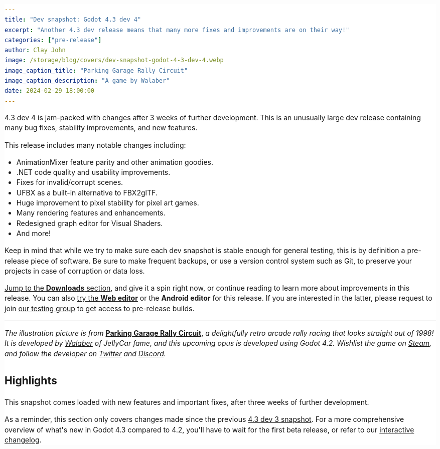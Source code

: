 ```yaml
---
title: "Dev snapshot: Godot 4.3 dev 4"
excerpt: "Another 4.3 dev release means that many more fixes and improvements are on their way!"
categories: ["pre-release"]
author: Clay John
image: /storage/blog/covers/dev-snapshot-godot-4-3-dev-4.webp
image_caption_title: "Parking Garage Rally Circuit"
image_caption_description: "A game by Walaber"
date: 2024-02-29 18:00:00
---
```


4.3 dev 4 is jam-packed with changes after 3 weeks of further development. This is an unusually large dev release containing many bug fixes, stability improvements, and new features.

This release includes many notable changes including:

- AnimationMixer feature parity and other animation goodies.
- .NET code quality and usability improvements.
- Fixes for invalid/corrupt scenes.
- UFBX as a built-in alternative to FBX2glTF.
- Huge improvement to pixel stability for pixel art games.
- Many rendering features and enhancements.
- Redesigned graph editor for Visual Shaders.
- And more!

Keep in mind that while we try to make sure each dev snapshot is stable enough for general testing, this is by definition a pre-release piece of software. Be sure to make frequent backups, or use a version control system such as Git, to preserve your projects in case of corruption or data loss.

[Jump to the **Downloads** section](#downloads), and give it a spin right now, or continue reading to learn more about improvements in this release. You can also [try the **Web editor**](https://editor.godotengine.org/releases/4.3.dev4/) or the **Android editor** for this release. If you are interested in the latter, please request to join [our testing group](https://groups.google.com/g/godot-testers) to get access to pre-release builds.

-----

*The illustration picture is from* [**Parking Garage Rally Circuit**](https://store.steampowered.com/app/2737300/Parking_Garage_Rally_Circuit/?curator_clanid=41324400), *a delightfully retro arcade rally racing that looks straight out of 1998! It is developed by [Walaber](https://twitter.com/walaber) of JellyCar fame, and this upcoming opus is developed using Godot 4.2. Wishlist the game on [Steam](https://store.steampowered.com/app/2737300/Parking_Garage_Rally_Circuit/?curator_clanid=41324400), and follow the developer on [Twitter](https://twitter.com/walaber) and [Discord](https://discord.com/invite/Ws2MTXyh).*

## Highlights

This snapshot comes loaded with new features and important fixes, after three weeks of further development.

As a reminder, this section only covers changes made since the previous [4.3 dev 3 snapshot](/article/dev-snapshot-godot-4-3-dev-3/). For a more comprehensive overview of what's new in Godot 4.3 compared to 4.2, you'll have to wait for the first beta release, or refer to our [interactive changelog](https://godotengine.github.io/godot-interactive-changelog/#4.3).
